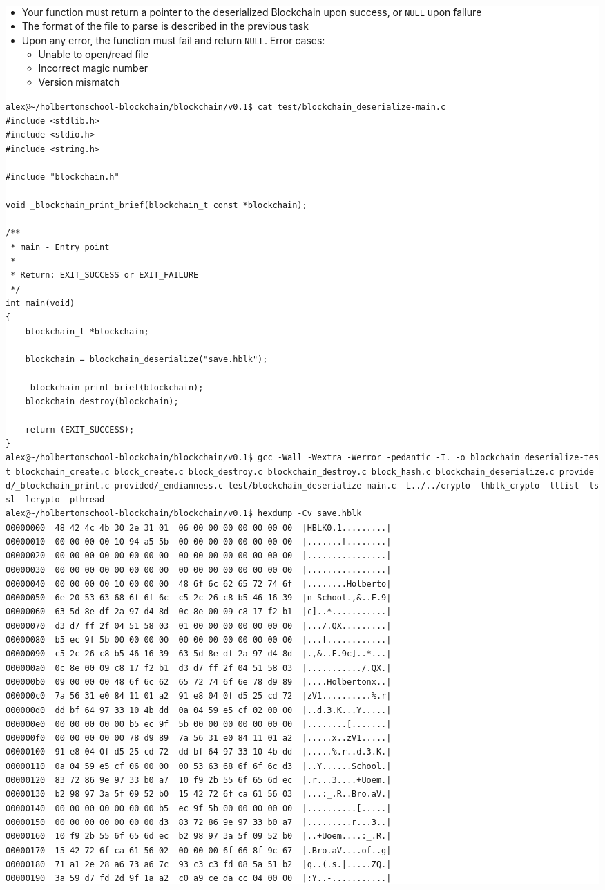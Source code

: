 - Your function must return a pointer to the deserialized Blockchain upon success, or `NULL` upon failure
- The format of the file to parse is described in the previous task
- Upon any error, the function must fail and return `NULL`. Error cases:
    - Unable to open/read file
    - Incorrect magic number
    - Version mismatch
```
alex@~/holbertonschool-blockchain/blockchain/v0.1$ cat test/blockchain_deserialize-main.c
#include <stdlib.h>
#include <stdio.h>
#include <string.h>

#include "blockchain.h"

void _blockchain_print_brief(blockchain_t const *blockchain);

/**
 * main - Entry point
 *
 * Return: EXIT_SUCCESS or EXIT_FAILURE
 */
int main(void)
{
    blockchain_t *blockchain;

    blockchain = blockchain_deserialize("save.hblk");

    _blockchain_print_brief(blockchain);
    blockchain_destroy(blockchain);

    return (EXIT_SUCCESS);
}
alex@~/holbertonschool-blockchain/blockchain/v0.1$ gcc -Wall -Wextra -Werror -pedantic -I. -o blockchain_deserialize-test blockchain_create.c block_create.c block_destroy.c blockchain_destroy.c block_hash.c blockchain_deserialize.c provided/_blockchain_print.c provided/_endianness.c test/blockchain_deserialize-main.c -L../../crypto -lhblk_crypto -lllist -lssl -lcrypto -pthread
alex@~/holbertonschool-blockchain/blockchain/v0.1$ hexdump -Cv save.hblk
00000000  48 42 4c 4b 30 2e 31 01  06 00 00 00 00 00 00 00  |HBLK0.1.........|
00000010  00 00 00 00 10 94 a5 5b  00 00 00 00 00 00 00 00  |.......[........|
00000020  00 00 00 00 00 00 00 00  00 00 00 00 00 00 00 00  |................|
00000030  00 00 00 00 00 00 00 00  00 00 00 00 00 00 00 00  |................|
00000040  00 00 00 00 10 00 00 00  48 6f 6c 62 65 72 74 6f  |........Holberto|
00000050  6e 20 53 63 68 6f 6f 6c  c5 2c 26 c8 b5 46 16 39  |n School.,&..F.9|
00000060  63 5d 8e df 2a 97 d4 8d  0c 8e 00 09 c8 17 f2 b1  |c]..*...........|
00000070  d3 d7 ff 2f 04 51 58 03  01 00 00 00 00 00 00 00  |.../.QX.........|
00000080  b5 ec 9f 5b 00 00 00 00  00 00 00 00 00 00 00 00  |...[............|
00000090  c5 2c 26 c8 b5 46 16 39  63 5d 8e df 2a 97 d4 8d  |.,&..F.9c]..*...|
000000a0  0c 8e 00 09 c8 17 f2 b1  d3 d7 ff 2f 04 51 58 03  |.........../.QX.|
000000b0  09 00 00 00 48 6f 6c 62  65 72 74 6f 6e 78 d9 89  |....Holbertonx..|
000000c0  7a 56 31 e0 84 11 01 a2  91 e8 04 0f d5 25 cd 72  |zV1..........%.r|
000000d0  dd bf 64 97 33 10 4b dd  0a 04 59 e5 cf 02 00 00  |..d.3.K...Y.....|
000000e0  00 00 00 00 00 b5 ec 9f  5b 00 00 00 00 00 00 00  |........[.......|
000000f0  00 00 00 00 00 78 d9 89  7a 56 31 e0 84 11 01 a2  |.....x..zV1.....|
00000100  91 e8 04 0f d5 25 cd 72  dd bf 64 97 33 10 4b dd  |.....%.r..d.3.K.|
00000110  0a 04 59 e5 cf 06 00 00  00 53 63 68 6f 6f 6c d3  |..Y......School.|
00000120  83 72 86 9e 97 33 b0 a7  10 f9 2b 55 6f 65 6d ec  |.r...3....+Uoem.|
00000130  b2 98 97 3a 5f 09 52 b0  15 42 72 6f ca 61 56 03  |...:_.R..Bro.aV.|
00000140  00 00 00 00 00 00 00 b5  ec 9f 5b 00 00 00 00 00  |..........[.....|
00000150  00 00 00 00 00 00 00 d3  83 72 86 9e 97 33 b0 a7  |.........r...3..|
00000160  10 f9 2b 55 6f 65 6d ec  b2 98 97 3a 5f 09 52 b0  |..+Uoem....:_.R.|
00000170  15 42 72 6f ca 61 56 02  00 00 00 6f 66 8f 9c 67  |.Bro.aV....of..g|
00000180  71 a1 2e 28 a6 73 a6 7c  93 c3 c3 fd 08 5a 51 b2  |q..(.s.|.....ZQ.|
00000190  3a 59 d7 fd 2d 9f 1a a2  c0 a9 ce da cc 04 00 00  |:Y..-...........|
```